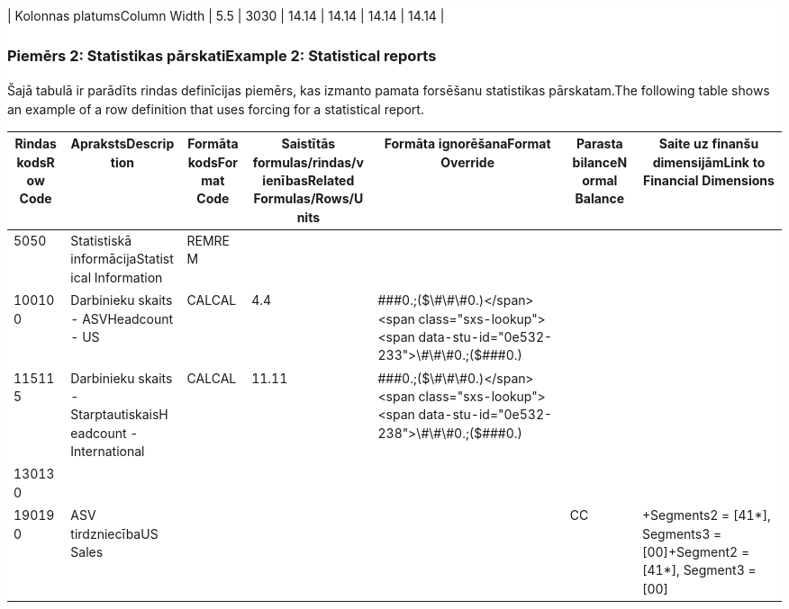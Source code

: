 | <span data-ttu-id="0e532-210">Kolonnas platums</span><span class="sxs-lookup"><span data-stu-id="0e532-210">Column Width</span></span>                 | <span data-ttu-id="0e532-211">5.</span><span class="sxs-lookup"><span data-stu-id="0e532-211">5</span></span>   | <span data-ttu-id="0e532-212">30</span><span class="sxs-lookup"><span data-stu-id="0e532-212">30</span></span>   | <span data-ttu-id="0e532-213">14.</span><span class="sxs-lookup"><span data-stu-id="0e532-213">14</span></span>       | <span data-ttu-id="0e532-214">14.</span><span class="sxs-lookup"><span data-stu-id="0e532-214">14</span></span>     | <span data-ttu-id="0e532-215">14.</span><span class="sxs-lookup"><span data-stu-id="0e532-215">14</span></span>     | <span data-ttu-id="0e532-216">14.</span><span class="sxs-lookup"><span data-stu-id="0e532-216">14</span></span>   |

### <a name="example-2-statistical-reports"></a><span data-ttu-id="0e532-217">Piemērs 2: Statistikas pārskati</span><span class="sxs-lookup"><span data-stu-id="0e532-217">Example 2: Statistical reports</span></span>

<span data-ttu-id="0e532-218">Šajā tabulā ir parādīts rindas definīcijas piemērs, kas izmanto pamata forsēšanu statistikas pārskatam.</span><span class="sxs-lookup"><span data-stu-id="0e532-218">The following table shows an example of a row definition that uses forcing for a statistical report.</span></span>

| <span data-ttu-id="0e532-219">Rindas kods</span><span class="sxs-lookup"><span data-stu-id="0e532-219">Row Code</span></span> | <span data-ttu-id="0e532-220">Apraksts</span><span class="sxs-lookup"><span data-stu-id="0e532-220">Description</span></span>               | <span data-ttu-id="0e532-221">Formāta kods</span><span class="sxs-lookup"><span data-stu-id="0e532-221">Format Code</span></span> | <span data-ttu-id="0e532-222">Saistītās formulas/rindas/vienības</span><span class="sxs-lookup"><span data-stu-id="0e532-222">Related Formulas/Rows/Units</span></span>     | <span data-ttu-id="0e532-223">Formāta ignorēšana</span><span class="sxs-lookup"><span data-stu-id="0e532-223">Format Override</span></span>      | <span data-ttu-id="0e532-224">Parasta bilance</span><span class="sxs-lookup"><span data-stu-id="0e532-224">Normal Balance</span></span> | <span data-ttu-id="0e532-225">Saite uz finanšu dimensijām</span><span class="sxs-lookup"><span data-stu-id="0e532-225">Link to Financial Dimensions</span></span>               |
|----------|---------------------------|-------------|---------------------------------|----------------------|----------------|--------------------------------------------|
| <span data-ttu-id="0e532-226">50</span><span class="sxs-lookup"><span data-stu-id="0e532-226">50</span></span>       | <span data-ttu-id="0e532-227">Statistiskā informācija</span><span class="sxs-lookup"><span data-stu-id="0e532-227">Statistical Information</span></span>   | <span data-ttu-id="0e532-228">REM</span><span class="sxs-lookup"><span data-stu-id="0e532-228">REM</span></span>         |                                 |                      |                |                                            |
| <span data-ttu-id="0e532-229">100</span><span class="sxs-lookup"><span data-stu-id="0e532-229">100</span></span>      | <span data-ttu-id="0e532-230">Darbinieku skaits - ASV</span><span class="sxs-lookup"><span data-stu-id="0e532-230">Headcount - US</span></span>            | <span data-ttu-id="0e532-231">CAL</span><span class="sxs-lookup"><span data-stu-id="0e532-231">CAL</span></span>         | <span data-ttu-id="0e532-232">4.</span><span class="sxs-lookup"><span data-stu-id="0e532-232">4</span></span>                               | <span data-ttu-id="0e532-233">\#\#\#0.;($\#\#\#0.)</span><span class="sxs-lookup"><span data-stu-id="0e532-233">\#\#\#0.;($\#\#\#0.)</span></span> |                |                                            |
| <span data-ttu-id="0e532-234">115</span><span class="sxs-lookup"><span data-stu-id="0e532-234">115</span></span>      | <span data-ttu-id="0e532-235">Darbinieku skaits - Starptautiskais</span><span class="sxs-lookup"><span data-stu-id="0e532-235">Headcount - International</span></span> | <span data-ttu-id="0e532-236">CAL</span><span class="sxs-lookup"><span data-stu-id="0e532-236">CAL</span></span>         | <span data-ttu-id="0e532-237">11.</span><span class="sxs-lookup"><span data-stu-id="0e532-237">11</span></span>                              | <span data-ttu-id="0e532-238">\#\#\#0.;($\#\#\#0.)</span><span class="sxs-lookup"><span data-stu-id="0e532-238">\#\#\#0.;($\#\#\#0.)</span></span> |                |                                            |
| <span data-ttu-id="0e532-239">130</span><span class="sxs-lookup"><span data-stu-id="0e532-239">130</span></span>      |                           |             |                                 |                      |                |                                            |
| <span data-ttu-id="0e532-240">190</span><span class="sxs-lookup"><span data-stu-id="0e532-240">190</span></span>      | <span data-ttu-id="0e532-241">ASV tirdzniecība</span><span class="sxs-lookup"><span data-stu-id="0e532-241">US Sales</span></span>                  |             |                                 |                      | <span data-ttu-id="0e532-242">C</span><span class="sxs-lookup"><span data-stu-id="0e532-242">C</span></span>              | <span data-ttu-id="0e532-243">+Segments2 = \[41\*\], Segments3 = \[00\]</span><span class="sxs-lookup"><span data-stu-id="0e532-243">+Segment2 = \[41\*\], Segment3 = \[00\]</span></span>    |